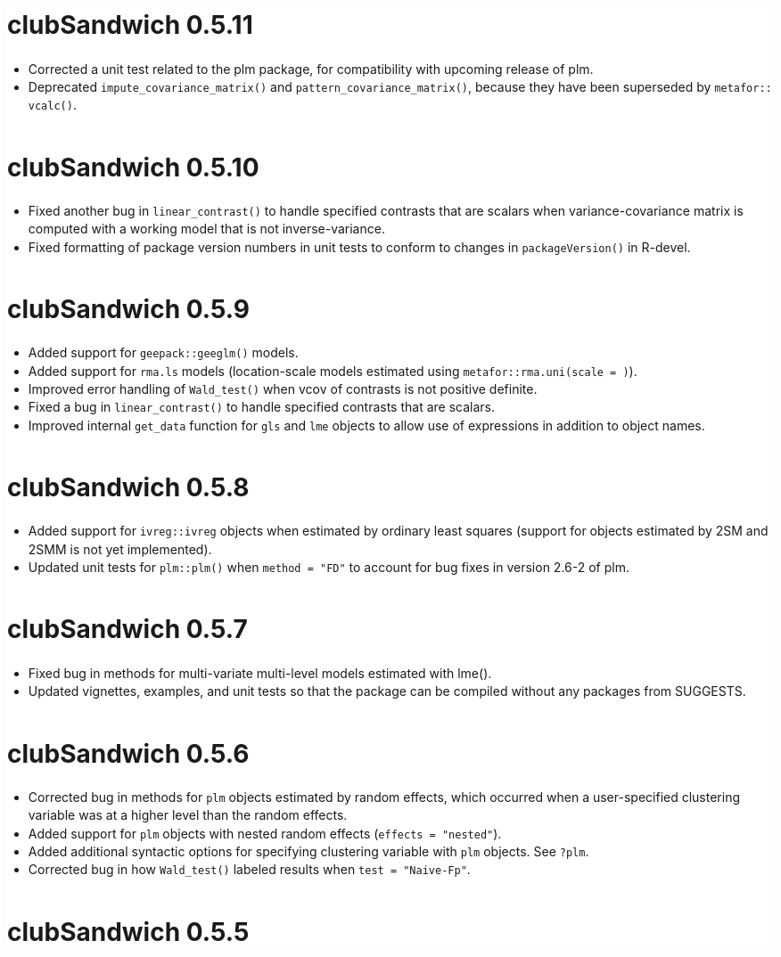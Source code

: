 # clubSandwich 0.5.11

* Corrected a unit test related to the plm package, for compatibility with upcoming release of plm.
* Deprecated `impute_covariance_matrix()` and `pattern_covariance_matrix()`, because they have been superseded by `metafor::vcalc()`.

# clubSandwich 0.5.10

* Fixed another bug in `linear_contrast()` to handle specified contrasts that are scalars when variance-covariance matrix is computed with a working model that is not inverse-variance.
* Fixed formatting of package version numbers in unit tests to conform to changes in `packageVersion()` in R-devel.

# clubSandwich 0.5.9

* Added support for `geepack::geeglm()` models. 
* Added support for `rma.ls` models (location-scale models estimated using `metafor::rma.uni(scale = )`).
* Improved error handling of `Wald_test()` when vcov of contrasts is not positive definite.
* Fixed a bug in `linear_contrast()` to handle specified contrasts that are scalars.
* Improved internal `get_data` function for `gls` and `lme` objects to allow use of expressions in addition to object names.

# clubSandwich 0.5.8

* Added support for `ivreg::ivreg` objects when estimated by ordinary least squares (support for objects estimated by 2SM and 2SMM is not yet implemented).
* Updated unit tests for `plm::plm()` when `method = "FD"` to account for bug fixes in version 2.6-2 of plm. 

# clubSandwich 0.5.7

* Fixed bug in methods for multi-variate multi-level models estimated with lme().
* Updated vignettes, examples, and unit tests so that the package can be compiled without any packages from SUGGESTS.

# clubSandwich 0.5.6

* Corrected bug in methods for `plm` objects estimated by random effects, which occurred when a user-specified clustering variable was at a higher level than the random effects.
* Added support for `plm` objects with nested random effects (`effects = "nested"`).
* Added additional syntactic options for specifying clustering variable with `plm` objects. See `?plm`.
* Corrected bug in how `Wald_test()` labeled results when `test = "Naive-Fp"`.

# clubSandwich 0.5.5

